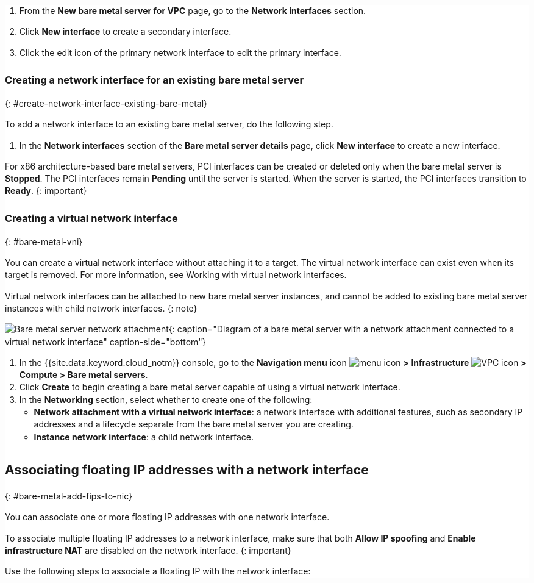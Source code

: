 1. From the **New bare metal server for VPC** page, go to the **Network interfaces** section.

2. Click **New interface** to create a secondary interface.

3. Click the edit icon of the primary network interface to edit the primary interface.

### Creating a network interface for an existing bare metal server
{: #create-network-interface-existing-bare-metal}

To add a network interface to an existing bare metal server, do the following step.

1. In the **Network interfaces** section of the **Bare metal server details** page, click **New interface** to create a new interface.

For x86 architecture-based bare metal servers, PCI interfaces can be created or deleted only when the bare metal server is **Stopped**. The PCI interfaces remain **Pending** until the server is started. When the server is started, the PCI interfaces transition to **Ready**.
{: important}

### Creating a virtual network interface
{: #bare-metal-vni}

You can create a virtual network interface without attaching it to a target. The virtual network interface can exist even when its target is removed. For more information, see [Working with virtual network interfaces](/docs/vpc?topic=vpc-vni-create&interface=ui).

Virtual network interfaces can be attached to new bare metal server instances, and cannot be added to existing bare metal server instances with child network interfaces.
{: note}

![Bare metal server network attachment](images/vni-bm-arch.svg "Bare metal server with a network attachment"){: caption="Diagram of a bare metal server with a network attachment connected to a virtual network interface" caption-side="bottom"}

1. In the {{site.data.keyword.cloud_notm}} console, go to the **Navigation menu** icon ![menu icon](../../icons/icon_hamburger.svg) **> Infrastructure** ![VPC icon](../../icons/vpc.svg) **> Compute > Bare metal servers**.
1. Click **Create** to begin creating a bare metal server capable of using a virtual network interface.
1. In the **Networking** section, select whether to create one of the following:
   * **Network attachment with a virtual network interface**: a network interface with additional features, such as secondary IP addresses and a lifecycle separate from the bare metal server you are creating.
   * **Instance network interface**: a child network interface.

## Associating floating IP addresses with a network interface
{: #bare-metal-add-fips-to-nic}

You can associate one or more floating IP addresses with one network interface.

To associate multiple floating IP addresses to a network interface, make sure that both **Allow IP spoofing** and **Enable infrastructure NAT** are disabled on the network interface.
{: important}

Use the following steps to associate a floating IP with the network interface:
